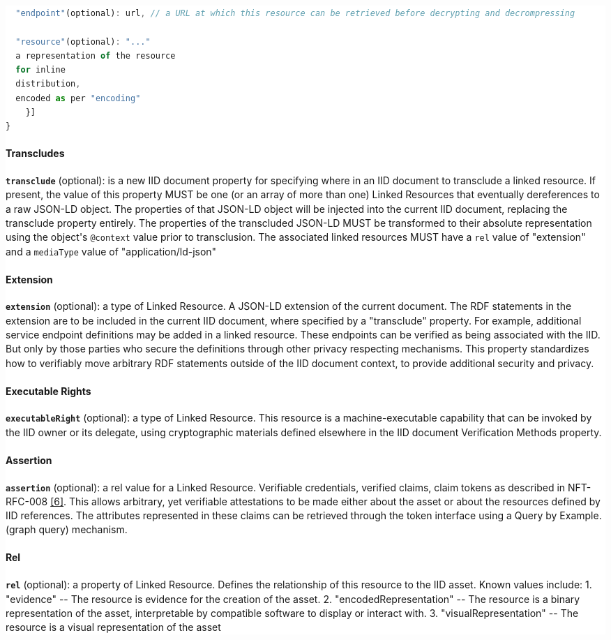 ```javascript
  "endpoint"(optional): url, // a URL at which this resource can be retrieved before decrypting and decrompressing

  "resource"(optional): "..."
  a representation of the resource
  for inline
  distribution,
  encoded as per "encoding"
    }]
}
```

#### Transcludes

**`transclude`** (optional): is a new IID document property for specifying where in an IID document to transclude a linked resource. If present, the value of this property MUST be one (or an array of more than one) Linked Resources that eventually dereferences to a raw JSON-LD object. The properties of that JSON-LD object will be injected into the current IID document, replacing the transclude property entirely. The properties of the transcluded JSON-LD MUST be transformed to their absolute representation using the object's `@context` value prior to transclusion. The associated linked resources MUST have a `rel` value of "extension" and a `mediaType` value of "application/ld-json"

#### Extension

**`extension`** (optional): a type of Linked Resource. A JSON-LD extension of the current document. The RDF statements in the extension are to be included in the current IID document, where specified by a "transclude" property. For example, additional service endpoint definitions may be added in a linked resource. These endpoints can be verified as being associated with the IID. But only by those parties who secure the definitions through other privacy respecting mechanisms. This property standardizes how to verifiably move arbitrary RDF statements outside of the IID document context, to provide additional security and privacy.

#### Executable Rights

**`executableRight`** (optional): a type of Linked Resource. This resource is a machine-executable capability that can be invoked by the IID owner or its delegate, using cryptographic materials defined elsewhere in the IID document Verification Methods property.

#### Assertion

**`assertion`** (optional): a rel value for a Linked Resource. Verifiable credentials, verified claims, claim tokens as described in NFT-RFC-008 [[6]](#ref6). This allows arbitrary, yet verifiable attestations to be made either about the asset or about the resources defined by IID references. The attributes represented in these claims can be retrieved through the token interface using a Query by Example. (graph query) mechanism.

#### Rel

**`rel`** (optional): a property of Linked Resource. Defines the relationship of this resource to the IID asset. Known values include:
     1. "evidence" -- The resource is evidence for the creation of the asset.
     2. "encodedRepresentation" -- The resource is a binary representation of the asset, interpretable by compatible software to display or interact with.
     3. "visualRepresentation" -- The resource is a visual representation of the asset
